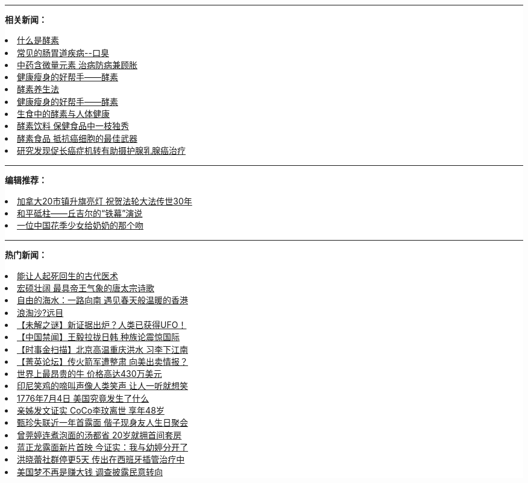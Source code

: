 <hr>


<strong>相关新闻：</strong>
<li><a href="https://github.com/19920513/djy/blob/master/gb/5/10/7/n1078562.md#1">什么是酵素</a></li>
<li><a href="https://github.com/19920513/djy/blob/master/gb/5/10/26/n1097682.md#1">常见的肠胃道疾病--口臭</a></li>
<li><a href="https://github.com/19920513/djy/blob/master/gb/5/10/26/n1097792.md#1">中药含微量元素 治病防病兼顾胀</a></li>
<li><a href="https://github.com/19920513/djy/blob/master/gb/5/10/30/n1102279.md#1">健康瘦身的好帮手——酵素</a></li>
<li><a href="https://github.com/19920513/djy/blob/master/gb/5/10/31/n1102308.md#1">酵素养生法</a></li>
<li><a href="https://github.com/19920513/djy/blob/master/gb/5/11/7/n1111011.md#1">健康瘦身的好帮手——酵素</a></li>
<li><a href="https://github.com/19920513/djy/blob/master/gb/5/11/13/n1118592.md#1">生食中的酵素与人体健康</a></li>
<li><a href="https://github.com/19920513/djy/blob/master/gb/5/11/22/n1128118.md#1">酵素饮料  保健食品中一枝独秀</a></li>
<li><a href="https://github.com/19920513/djy/blob/master/gb/5/11/24/n1131391.md#1">酵素食品  抵抗癌细胞的最佳武器</a></li>
<li><a href="https://github.com/19920513/djy/blob/master/gb/5/12/29/n1170738.md#1">研究发现促长癌症机转有助摄护腺乳腺癌治疗</a></li>
<hr>


<strong>编辑推荐：</strong>
<li><a href="https://github.com/19920513/ntdtv/blob/master/gb/2022/05/01/a103414939.md#1" target="_blank">加拿大20市镇升旗亮灯 祝贺法轮大法传世30年</a></li><li><a href="https://github.com/tsiac2612/djy/blob/master/gb/18/10/9/n10771577.md#1" target="_blank">和平砥柱——丘吉尔的“铁幕”演说</a></li><li><a href="https://github.com/tsiac2612/djy/blob/master/gb/18/9/3/n10687820.md#1" target="_blank">一位中国花季少女给奶奶的那个吻</a></li>
<hr>

<strong>热门新闻：</strong>
<li><a href="https://github.com/19920513/djy/blob/master/gb/23/6/28/n14024230.md#1">能让人起死回生的古代医术</a></li>
<li><a href="https://github.com/19920513/djy/blob/master/gb/23/6/29/n14025211.md#1">宏硕壮阔 最具帝王气象的唐太宗诗歌</a></li>
<li><a href="https://github.com/19920513/djy/blob/master/gb/23/6/4/n14009801.md#1">自由的海水：一路向南 遇见春天般温暖的香港</a></li>
<li><a href="https://github.com/19920513/djy/blob/master/gb/23/7/1/n14026307.md#1">浪淘沙?远目</a></li>
<li><a href="https://github.com/19920513/djy/blob/master/gb/23/6/29/n14025277.md#1">【未解之谜】新证据出炉？人类已获得UFO！</a></li>
<li><a href="https://github.com/19920513/djy/blob/master/gb/23/7/6/n14029544.md#1">【中国禁闻】王毅拉拢日韩 种族论震惊国际</a></li>
<li><a href="https://github.com/19920513/djy/blob/master/gb/23/7/7/n14029947.md#1">【时事金扫描】北京高温重庆洪水 习李下江南</a></li>
<li><a href="https://github.com/19920513/djy/blob/master/gb/23/7/6/n14029895.md#1">【菁英论坛】传火箭军遭整肃 向美出卖情报？</a></li>
<li><a href="https://github.com/19920513/djy/blob/master/gb/23/7/5/n14028444.md#1">世界上最昂贵的牛 价格高达430万美元</a></li>
<li><a href="https://github.com/19920513/djy/blob/master/gb/23/7/5/n14028906.md#1">印尼笑鸡的啼叫声像人类笑声 让人一听就想笑</a></li>
<li><a href="https://github.com/19920513/djy/blob/master/gb/23/7/4/n14028328.md#1">1776年7月4日 美国究竟发生了什么</a></li>
<li><a href="https://github.com/19920513/djy/blob/master/gb/23/7/5/n14028804.md#1">亲姊发文证实 CoCo李玟离世 享年48岁</a></li>
<li><a href="https://github.com/19920513/djy/blob/master/gb/23/7/4/n14028318.md#1">甄珍失联近一年首露面 偕子现身友人生日聚会</a></li>
<li><a href="https://github.com/19920513/djy/blob/master/gb/23/7/5/n14028568.md#1">曾莞婷连煮泡面的汤都省 20岁就拥首间套房</a></li>
<li><a href="https://github.com/19920513/djy/blob/master/gb/23/7/4/n14028151.md#1">蓝正龙露面新片首映 今证实：我与幼婷分开了</a></li>
<li><a href="https://github.com/19920513/djy/blob/master/gb/23/7/5/n14028694.md#1">洪晓蕾社群停更5天 传出在西班牙插管治疗中</a></li>
<li><a href="https://github.com/19920513/djy/blob/master/gb/23/7/5/n14028656.md#1">美国梦不再是赚大钱 调查披露民意转向</a></li>
